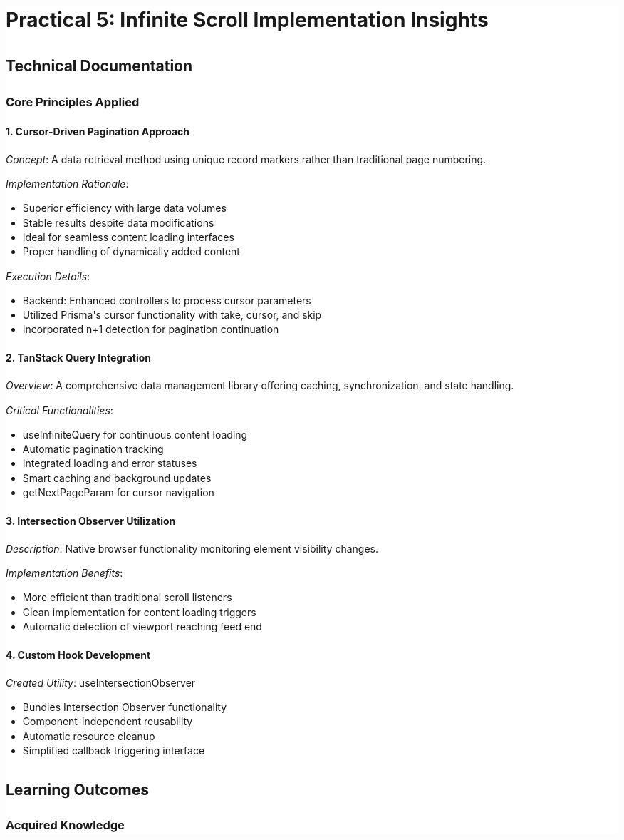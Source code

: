 # Practical 5: Infinite Scroll Implementation Insights 

## Technical Documentation 

### Core Principles Applied

#### 1. Cursor-Driven Pagination Approach
*Concept*: A data retrieval method using unique record markers rather than traditional page numbering.

*Implementation Rationale*:
- Superior efficiency with large data volumes
- Stable results despite data modifications
- Ideal for seamless content loading interfaces
- Proper handling of dynamically added content

*Execution Details*:
- Backend: Enhanced controllers to process cursor parameters
- Utilized Prisma's cursor functionality with take, cursor, and skip
- Incorporated n+1 detection for pagination continuation

#### 2. TanStack Query Integration
*Overview*: A comprehensive data management library offering caching, synchronization, and state handling.

*Critical Functionalities*:
- useInfiniteQuery for continuous content loading
- Automatic pagination tracking
- Integrated loading and error statuses
- Smart caching and background updates
- getNextPageParam for cursor navigation

#### 3. Intersection Observer Utilization
*Description*: Native browser functionality monitoring element visibility changes.

*Implementation Benefits*:
- More efficient than traditional scroll listeners
- Clean implementation for content loading triggers
- Automatic detection of viewport reaching feed end

#### 4. Custom Hook Development
*Created Utility*: useIntersectionObserver
- Bundles Intersection Observer functionality
- Component-independent reusability
- Automatic resource cleanup
- Simplified callback triggering interface

## Learning Outcomes 

### Acquired Knowledge
